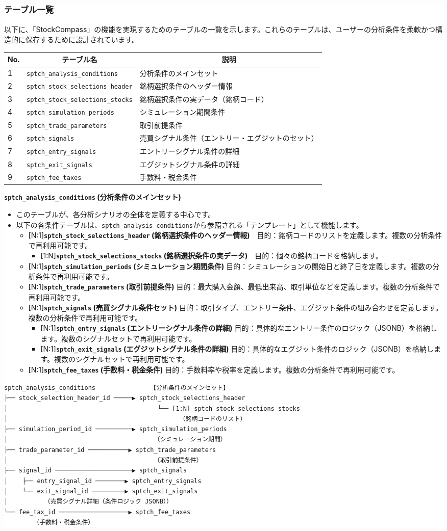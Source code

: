 
### テーブル一覧

以下に、「StockCompass」の機能を実現するためのテーブルの一覧を示します。これらのテーブルは、ユーザーの分析条件を柔軟かつ構造的に保存するために設計されています。

| No. | テーブル名  | 説明   |
|-----|---------------------------------|-------------------------------------------|
| 1   | `sptch_analysis_conditions`| 分析条件のメインセット|
| 2   | `sptch_stock_selections_header` | 銘柄選択条件のヘッダー情報 |
| 3   | `sptch_stock_selections_stocks` | 銘柄選択条件の実データ（銘柄コード） |
| 4   | `sptch_simulation_periods` | シミュレーション期間条件   |
| 5   | `sptch_trade_parameters`   | 取引前提条件|
| 6   | `sptch_signals`  | 売買シグナル条件（エントリー・エグジットのセット） |
| 7   | `sptch_entry_signals` | エントリーシグナル条件の詳細    |
| 8   | `sptch_exit_signals`  | エグジットシグナル条件の詳細    |
| 9   | `sptch_fee_taxes`| 手数料・税金条件 |


**`sptch_analysis_conditions` (分析条件のメインセット)**
* このテーブルが、各分析シナリオの全体を定義する中心です。
* 以下の各条件テーブルは、`sptch_analysis_conditions`から参照される「テンプレート」として機能します。
    * [N:1]**`sptch_stock_selections_header` (銘柄選択条件のヘッダー情報)**　目的：銘柄コードのリストを定義します。複数の分析条件で再利用可能です。
        * [1:N]**`sptch_stock_selections_stocks` (銘柄選択条件の実データ)**　目的：個々の銘柄コードを格納します。
    * [N:1]**`sptch_simulation_periods` (シミュレーション期間条件)** 目的：シミュレーションの開始日と終了日を定義します。複数の分析条件で再利用可能です。
    * [N:1]**`sptch_trade_parameters` (取引前提条件)** 目的：最大購入金額、最低出来高、取引単位などを定義します。複数の分析条件で再利用可能です。
    * [N:1]**`sptch_signals` (売買シグナル条件セット)** 目的：取引タイプ、エントリー条件、エグジット条件の組み合わせを定義します。複数の分析条件で再利用可能です。
        * [N:1]**`sptch_entry_signals` (エントリーシグナル条件の詳細)** 目的：具体的なエントリー条件のロジック（JSONB）を格納します。複数のシグナルセットで再利用可能です。
        * [N:1]**`sptch_exit_signals` (エグジットシグナル条件の詳細)** 目的：具体的なエグジット条件のロジック（JSONB）を格納します。複数のシグナルセットで再利用可能です。
    * [N:1]**`sptch_fee_taxes` (手数料・税金条件)** 目的：手数料率や税率を定義します。複数の分析条件で再利用可能です。 

```
sptch_analysis_conditions               【分析条件のメインセット】
├── stock_selection_header_id ─────▶ sptch_stock_selections_header
│                                         └── [1:N] sptch_stock_selections_stocks
│                                               （銘柄コードのリスト）
├── simulation_period_id ──────────▶ sptch_simulation_periods
│                                        （シミュレーション期間）
├── trade_parameter_id ───────────▶ sptch_trade_parameters
│                                        （取引前提条件）
├── signal_id ─────────────────────▶ sptch_signals
│    ├── entry_signal_id ────────▶ sptch_entry_signals
│    └── exit_signal_id ─────────▶ sptch_exit_signals
│          （売買シグナル詳細（条件ロジック JSONB））
└── fee_tax_id ───────────────────▶ sptch_fee_taxes
        （手数料・税金条件）
```
